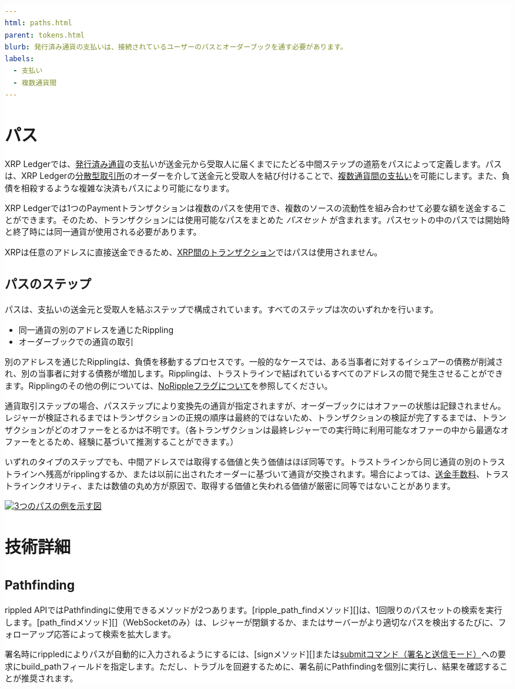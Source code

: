 ```yaml
---
html: paths.html
parent: tokens.html
blurb: 発行済み通貨の支払いは、接続されているユーザーのパスとオーダーブックを通す必要があります。
labels:
  - 支払い
  - 複数通貨間
---
```

# パス

XRP Ledgerでは、[発行済み通貨](tokens.html)の支払いが送金元から受取人に届くまでにたどる中間ステップの道筋をパスによって定義します。パスは、XRP Ledgerの[分散型取引所](decentralized-exchange.html)のオーダーを介して送金元と受取人を結び付けることで、[複数通貨間の支払い](cross-currency-payments.html)を可能にします。また、負債を相殺するような複雑な決済もパスにより可能になります。

XRP Ledgerでは1つのPaymentトランザクションは複数のパスを使用でき、複数のソースの流動性を組み合わせて必要な額を送金することができます。そのため、トランザクションには使用可能なパスをまとめた _パスセット_ が含まれます。パスセットの中のパスでは開始時と終了時には同一通貨が使用される必要があります。

XRPは任意のアドレスに直接送金できるため、[XRP間のトランザクション](direct-xrp-payments.html)ではパスは使用されません。

## パスのステップ

パスは、支払いの送金元と受取人を結ぶステップで構成されています。すべてのステップは次のいずれかを行います。

* 同一通貨の別のアドレスを通じたRippling
* オーダーブックでの通貨の取引

別のアドレスを通じたRipplingは、負債を移動するプロセスです。一般的なケースでは、ある当事者に対するイシュアーの債務が削減され、別の当事者に対する債務が増加します。Ripplingは、トラストラインで結ばれているすべてのアドレスの間で発生させることができます。Ripplingのその他の例については、[NoRippleフラグについて](rippling.html)を参照してください。

通貨取引ステップの場合、パスステップにより変換先の通貨が指定されますが、オーダーブックにはオファーの状態は記録されません。レジャーが検証されるまではトランザクションの正規の順序は最終的ではないため、トランザクションの検証が完了するまでは、トランザクションがどのオファーをとるかは不明です。（各トランザクションは最終レジャーでの実行時に利用可能なオファーの中から最適なオファーをとるため、経験に基づいて推測することができます。） 

いずれのタイプのステップでも、中間アドレスでは取得する価値と失う価値はほぼ同等です。トラストラインから同じ通貨の別のトラストラインへ残高がripplingするか、または以前に出されたオーダーに基づいて通貨が交換されます。場合によっては、[送金手数料](transfer-fees.html)、トラストラインクオリティ、または数値の丸め方が原因で、取得する価値と失われる価値が厳密に同等ではないことがあります。

[![3つのパスの例を示す図](img/paths-examples.ja.png)](img/paths-examples.ja.png)



# 技術詳細

## Pathfinding

<span class="code-snippet">rippled</span> APIではPathfindingに使用できるメソッドが2つあります。[ripple_path_findメソッド][]は、1回限りのパスセットの検索を実行します。[path_findメソッド][]（WebSocketのみ）は、レジャーが閉鎖するか、またはサーバーがより適切なパスを検出するたびに、フォローアップ応答によって検索を拡大します。

署名時に<span class="code-snippet">rippled</span>によりパスが自動的に入力されるようにするには、[signメソッド][]または[<span class="code-snippet">submit</span>コマンド（署名と送信モード）](submit.html#署名と送信モード)への要求に<span class="code-snippet">build_path</span>フィールドを指定します。ただし、トラブルを回避するために、署名前にPathfindingを個別に実行し、結果を確認することが推奨されます。
